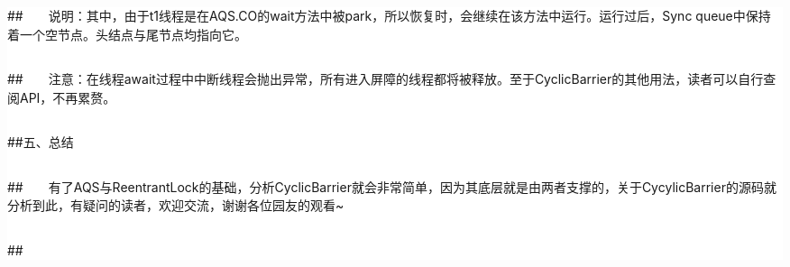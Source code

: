 
##
##　　说明：其中，由于t1线程是在AQS.CO的wait方法中被park，所以恢复时，会继续在该方法中运行。运行过后，Sync queue中保持着一个空节点。头结点与尾节点均指向它。


##
##　　注意：在线程await过程中中断线程会抛出异常，所有进入屏障的线程都将被释放。至于CyclicBarrier的其他用法，读者可以自行查阅API，不再累赘。


##
##五、总结


##
##　　有了AQS与ReentrantLock的基础，分析CyclicBarrier就会非常简单，因为其底层就是由两者支撑的，关于CycylicBarrier的源码就分析到此，有疑问的读者，欢迎交流，谢谢各位园友的观看~


##
##　　


##
##